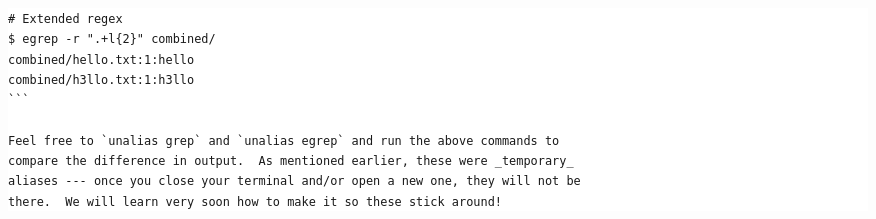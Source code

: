     # Extended regex
    $ egrep -r ".+l{2}" combined/
    combined/hello.txt:1:hello
    combined/h3llo.txt:1:h3llo
    ```

    Feel free to `unalias grep` and `unalias egrep` and run the above commands to
    compare the difference in output.  As mentioned earlier, these were _temporary_
    aliases --- once you close your terminal and/or open a new one, they will not be
    there.  We will learn very soon how to make it so these stick around!

[regregex]: https://www.gnu.org/software/sed/manual/html_node/Regular-Expressions.html
[extregex]: http://tldp.org/LDP/Bash-Beginners-Guide/html/sect_04_01.html#sect_04_01_03
